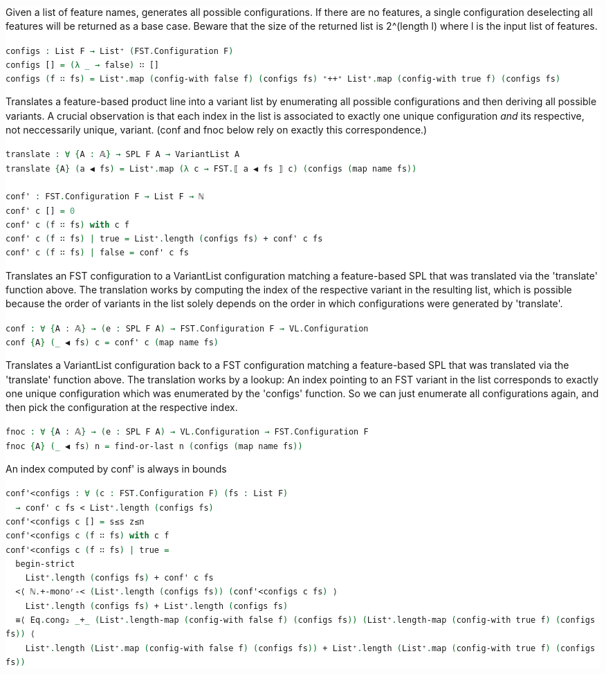 Given a list of feature names,
generates all possible configurations.
If there are no features, a single configuration deselecting all features
will be returned as a base case.
Beware that the size of the returned list is 2^(length l) where
l is the input list of features.
```agda
configs : List F → List⁺ (FST.Configuration F)
configs [] = (λ _ → false) ∷ []
configs (f ∷ fs) = List⁺.map (config-with false f) (configs fs) ⁺++⁺ List⁺.map (config-with true f) (configs fs)
```

Translates a feature-based product line into a variant list
by enumerating all possible configurations and then deriving
all possible variants.
A crucial observation is that each index in the list is associated to
exactly one unique configuration _and_ its respective, not neccessarily unique, variant.
(conf and fnoc below rely on exactly this correspondence.)
```agda
translate : ∀ {A : 𝔸} → SPL F A → VariantList A
translate {A} (a ◀ fs) = List⁺.map (λ c → FST.⟦ a ◀ fs ⟧ c) (configs (map name fs))

conf' : FST.Configuration F → List F → ℕ
conf' c [] = 0
conf' c (f ∷ fs) with c f
conf' c (f ∷ fs) | true = List⁺.length (configs fs) + conf' c fs
conf' c (f ∷ fs) | false = conf' c fs
```

Translates an FST configuration to a VariantList configuration
matching a feature-based SPL that was translated via the 'translate' function above.
The translation works by computing the index of the respective variant in the
resulting list, which is possible because the order of variants in the list solely
depends on the order in which configurations were generated by 'translate'.
```agda
conf : ∀ {A : 𝔸} → (e : SPL F A) → FST.Configuration F → VL.Configuration
conf {A} (_ ◀ fs) c = conf' c (map name fs)
```

Translates a VariantList configuration back to a FST configuration
matching a feature-based SPL that was translated via the 'translate' function above.
The translation works by a lookup:
An index pointing to an FST variant in the list corresponds to exactly one unique
configuration which was enumerated by the 'configs' function.
So we can just enumerate all configurations again, and then pick the configuration at
the respective index.
```agda
fnoc : ∀ {A : 𝔸} → (e : SPL F A) → VL.Configuration → FST.Configuration F
fnoc {A} (_ ◀ fs) n = find-or-last n (configs (map name fs))
```

An index computed by conf' is always in bounds
```agda
conf'<configs : ∀ (c : FST.Configuration F) (fs : List F)
  → conf' c fs < List⁺.length (configs fs)
conf'<configs c [] = s≤s z≤n
conf'<configs c (f ∷ fs) with c f
conf'<configs c (f ∷ fs) | true =
  begin-strict
    List⁺.length (configs fs) + conf' c fs
  <⟨ ℕ.+-monoʳ-< (List⁺.length (configs fs)) (conf'<configs c fs) ⟩
    List⁺.length (configs fs) + List⁺.length (configs fs)
  ≡⟨ Eq.cong₂ _+_ (List⁺.length-map (config-with false f) (configs fs)) (List⁺.length-map (config-with true f) (configs fs)) ⟨
    List⁺.length (List⁺.map (config-with false f) (configs fs)) + List⁺.length (List⁺.map (config-with true f) (configs fs))
```